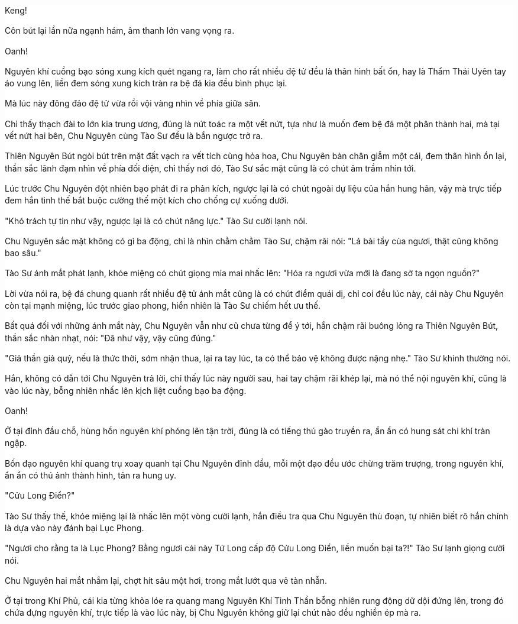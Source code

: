 Keng!

Côn bút lại lần nữa ngạnh hám, âm thanh lớn vang vọng ra.

Oanh!

Nguyên khí cuồng bạo sóng xung kích quét ngang ra, làm cho rất nhiều đệ tử đều là thân hình bất ổn, hay là Thẩm Thái Uyên tay áo vung lên, liền đem sóng xung kích tràn ra bệ đá kia đều bình phục lại.

Mà lúc này đông đảo đệ tử vừa rồi vội vàng nhìn về phía giữa sân.

Chỉ thấy thạch đài to lớn kia trung ương, đúng là nứt toác ra một vết nứt, tựa như là muốn đem bệ đá một phân thành hai, mà tại vết nứt hai bên, Chu Nguyên cùng Tào Sư đều là bắn ngược trở ra.

Thiên Nguyên Bút ngòi bút trên mặt đất vạch ra vết tích cùng hỏa hoa, Chu Nguyên bàn chân giẫm một cái, đem thân hình ổn lại, thần sắc lãnh đạm nhìn về phía đối diện, chỉ thấy nơi đó, Tào Sư sắc mặt cũng là có chút âm trầm nhìn tới.

Lúc trước Chu Nguyên đột nhiên bạo phát đi ra phản kích, ngược lại là có chút ngoài dự liệu của hắn hung hãn, vậy mà trực tiếp đem hắn tình thế bắt buộc cường thế một kích cho chống cự xuống dưới.

"Khó trách tự tin như vậy, ngược lại là có chút năng lực." Tào Sư cười lạnh nói.

Chu Nguyên sắc mặt không có gì ba động, chỉ là nhìn chằm chằm Tào Sư, chậm rãi nói: "Lá bài tẩy của ngươi, thật cũng không bao sâu."

Tào Sư ánh mắt phát lạnh, khóe miệng có chút giọng mỉa mai nhấc lên: "Hóa ra ngươi vừa mới là đang sờ ta ngọn nguồn?"

Lời vừa nói ra, bệ đá chung quanh rất nhiều đệ tử ánh mắt cũng là có chút điểm quái dị, chỉ coi đều lúc này, cái này Chu Nguyên còn tại mạnh miệng, lúc trước giao phong, hiển nhiên là Tào Sư chiếm hết ưu thế.

Bất quá đối với những ánh mắt này, Chu Nguyên vẫn như cũ chưa từng để ý tới, hắn chậm rãi buông lỏng ra Thiên Nguyên Bút, thần sắc nhàn nhạt, nói: "Đã như vậy, vậy cũng đúng."

"Giả thần giả quỷ, nếu là thức thời, sớm nhận thua, lại ra tay lúc, ta có thể bảo vệ không được nặng nhẹ." Tào Sư khinh thường nói.

Hắn, không có dẫn tới Chu Nguyên trả lời, chỉ thấy lúc này người sau, hai tay chậm rãi khép lại, mà nó thể nội nguyên khí, cũng là vào lúc này, bỗng nhiên nhấc lên kịch liệt cuồng bạo ba động.

Oanh!

Ở tại đỉnh đầu chỗ, hùng hồn nguyên khí phóng lên tận trời, đúng là có tiếng thú gào truyền ra, ẩn ẩn có hung sát chi khí tràn ngập.

Bốn đạo nguyên khí quang trụ xoay quanh tại Chu Nguyên đỉnh đầu, mỗi một đạo đều ước chừng trăm trượng, trong nguyên khí, ẩn ẩn có thú ảnh thành hình, tản ra hung uy.

"Cửu Long Điển?"

Tào Sư thấy thế, khóe miệng lại là nhấc lên một vòng cười lạnh, hắn điều tra qua Chu Nguyên thủ đoạn, tự nhiên biết rõ hắn chính là dựa vào này đánh bại Lục Phong.

"Ngươi cho rằng ta là Lục Phong? Bằng ngươi cái này Tứ Long cấp độ Cửu Long Điển, liền muốn bại ta?!" Tào Sư lạnh giọng cười nói.

Chu Nguyên hai mắt nhắm lại, chợt hít sâu một hơi, trong mắt lướt qua vẻ tàn nhẫn.

Ở tại trong Khí Phủ, cái kia từng khỏa lóe ra quang mang Nguyên Khí Tinh Thần bỗng nhiên rung động dữ dội đứng lên, trong đó chứa đựng nguyên khí, trực tiếp là vào lúc này, bị Chu Nguyên không giữ lại chút nào đều nghiền ép mà ra.
